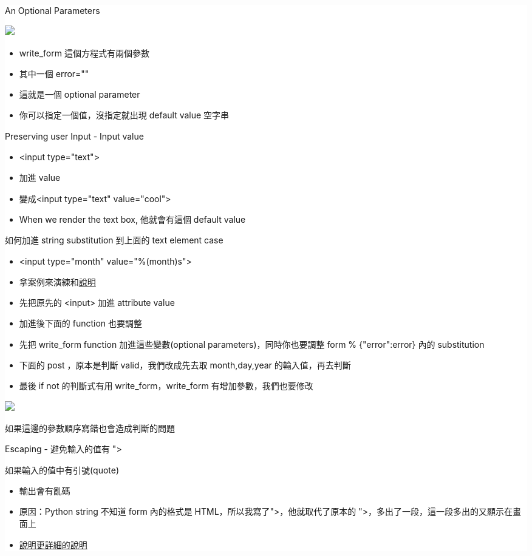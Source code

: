 

An Optional Parameters

![](https://lh3.googleusercontent.com/NqteM8S9QJyda5RIH8W0PEUUU0m1SFWYlVdAxr7Mz43PK5AJ7yFyTqnuHfhqNKf5F6fceUj1nl64f241vLrj32yTpph9Y5_fC2qmatiCcdXxqTEV6LoEUzBn0zmZn0ofRRPMEP5l)

* write\_form 這個方程式有兩個參數

* 其中一個 error=""

* 這就是一個 optional parameter

* 你可以指定一個值，沒指定就出現 default value 空字串

  


Preserving user Input - Input value

* &lt;input type="text"&gt;

* 加進 value

* 變成&lt;input type="text" value="cool"&gt;

* When we render the text box, 他就會有這個 default value

  


如何加進 string substitution 到上面的 text element case

* &lt;input type="month" value="%\(month\)s"&gt;

* 拿案例來演練和[說明](https://www.udacity.com/course/viewer#!/c-nd000/l-4175328805/e-48754026/m-48717294)

* 先把原先的 &lt;input&gt; 加進 attribute value

* 加進後下面的 function 也要調整

* 先把 write\_form function 加進這些變數\(optional parameters\)，同時你也要調整 form % {"error":error} 內的 substitution

* 下面的 post ，原本是判斷 valid，我們改成先去取 month,day,year 的輸入值，再去判斷

* 最後 if not 的判斷式有用 write\_form，write\_form 有增加參數，我們也要修改



![](https://lh3.googleusercontent.com/tGs9FJ8p7CS4NLGt-8EHg-urf_C9Mw0MbrzIMyjT-jbcqljOUHSgR8atit3zjZQvY8pr2hv2OZphr34ETDTkFk8hx6nHVP3zy980wH-D31dZ9RYwlgL-SLHIzszI2JoxLzuGuenk)

如果這邊的參數順序寫錯也會造成判斷的問題

  


Escaping - 避免輸入的值有 "&gt;

  


如果輸入的值中有引號\(quote\)

* 輸出會有亂碼

* 原因：Python string 不知道 form 內的格式是 HTML，所以我寫了"&gt;，他就取代了原本的 "&gt;，多出了一段，這一段多出的又顯示在畫面上

* [說明](https://www.udacity.com/course/viewer#!/c-nd000/l-4175328805/e-48754026/m-48700453)[更詳細的說明](https://www.udacity.com/course/viewer#!/c-nd000/l-4175328805/m-48634788)
